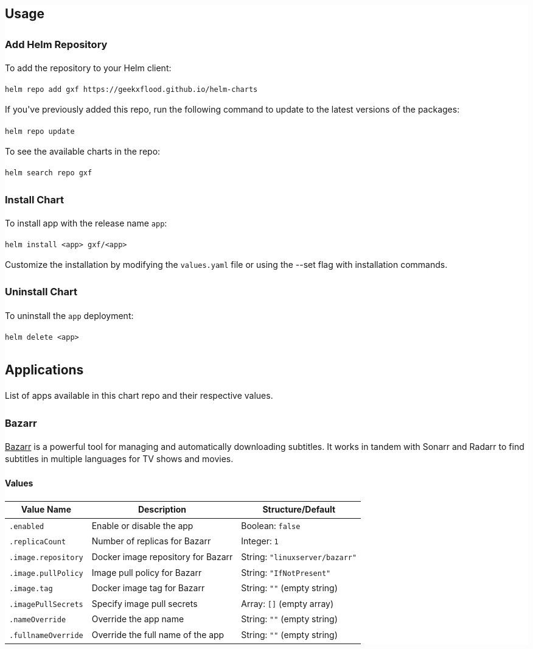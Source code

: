 ## Usage

### Add Helm Repository

To add the repository to your Helm client:

```shell
helm repo add gxf https://geekxflood.github.io/helm-charts
```

If you've previously added this repo, run the following command to update to the latest versions of the packages:

```shell
helm repo update
```

To see the available charts in the repo:

```shell
helm search repo gxf
```

### Install Chart

To install app with the release name `app`:

```shell
helm install <app> gxf/<app>
```

Customize the installation by modifying the `values.yaml` file or using the --set flag with installation commands.

### Uninstall Chart

To uninstall the `app` deployment:

```shell
helm delete <app>
```

## Applications

List of apps available in this chart repo and their respective values.

### Bazarr

[Bazarr](https://www.bazarr.media/) is a powerful tool for managing and automatically downloading subtitles. It works in tandem with Sonarr and Radarr to find subtitles in multiple languages for TV shows and movies.

#### Values

| Value Name | Description | Structure/Default |
|------------|-------------|-------------------|
| `.enabled` | Enable or disable the app | Boolean: `false` |
| `.replicaCount` | Number of replicas for Bazarr | Integer: `1` |
| `.image.repository` | Docker image repository for Bazarr | String: `"linuxserver/bazarr"` |
| `.image.pullPolicy` | Image pull policy for Bazarr | String: `"IfNotPresent"` |
| `.image.tag` | Docker image tag for Bazarr | String: `""` (empty string) |
| `.imagePullSecrets` | Specify image pull secrets | Array: `[]` (empty array) |
| `.nameOverride` | Override the app name | String: `""` (empty string) |
| `.fullnameOverride` | Override the full name of the app | String: `""` (empty string) |